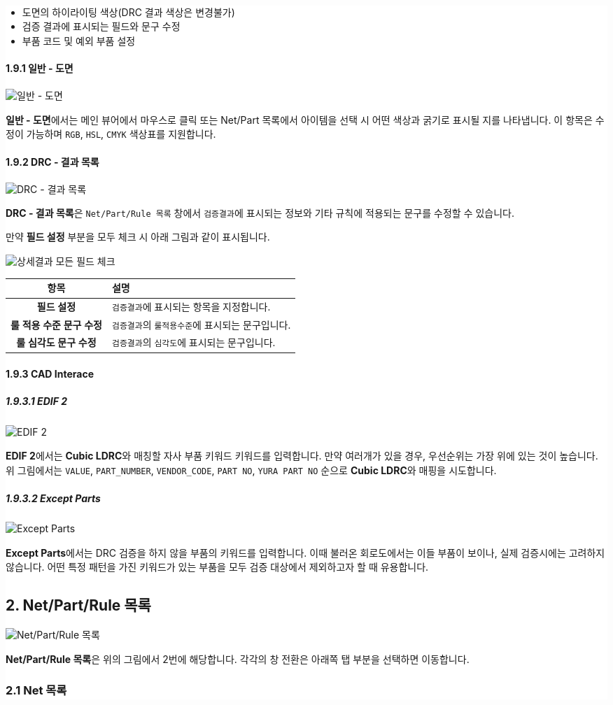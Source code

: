 * 도면의 하이라이팅 색상(DRC 결과 색상은 변경불가)
* 검증 결과에 표시되는 필드와 문구 수정
* 부품 코드 및 예외 부품 설정

#### 1.9.1 일반 - 도면

![일반 - 도면](/ldrc/43.png)

**일반 - 도면**에서는 메인 뷰어에서 마우스로 클릭 또는 Net/Part 목록에서 아이템을 선택 시 어떤 색상과 굵기로 표시될 지를 나타냅니다. 이 항목은 수정이 가능하며 `RGB`, `HSL`, `CMYK` 색상표를 지원합니다.

#### 1.9.2 DRC - 결과 목록

![DRC - 결과 목록](/ldrc/44.png)

**DRC - 결과 목록**은 `Net/Part/Rule 목록` 창에서 `검증결과`에 표시되는 정보와 기타 규칙에 적용되는 문구를 수정할 수 있습니다.

만약 **필드 설정** 부분을 모두 체크 시 아래 그림과 같이 표시됩니다.

![상세결과 모든 필드 체크](/ldrc/47.png)

|항목|설명|
|:-:|:-|
|**필드 설정**|`검증결과`에 표시되는 항목을 지정합니다.|
|**룰 적용 수준 문구 수정**|`검증결과`의 `룰적용수준`에 표시되는 문구입니다.|
|**룰 심각도 문구 수정**|`검증결과`의 `심각도`에 표시되는 문구입니다.|

#### 1.9.3 CAD Interace
##### 1.9.3.1 EDIF 2

![EDIF 2](/ldrc/45.png)

**EDIF 2**에서는 **Cubic LDRC**와 매칭할 자사 부품 키워드 키워드를 입력합니다. 만약 여러개가 있을 경우, 우선순위는 가장 위에 있는 것이 높습니다. 위 그림에서는 `VALUE`, `PART_NUMBER`, `VENDOR_CODE`, `PART NO`, `YURA PART NO` 순으로 **Cubic LDRC**와 매핑을 시도합니다.

##### 1.9.3.2 Except Parts

![Except Parts](/ldrc/46.png)

**Except Parts**에서는 DRC 검증을 하지 않을 부품의 키워드를 입력합니다. 이때 불러온 회로도에서는 이들 부품이 보이나, 실제 검증시에는 고려하지 않습니다. 어떤 특정 패턴을 가진 키워드가 있는 부품을 모두 검증 대상에서 제외하고자 할 때 유용합니다.

## 2. Net/Part/Rule 목록

![Net/Part/Rule 목록](/ldrc/2.png)

**Net/Part/Rule 목록**은 위의 그림에서 2번에 해당합니다. 각각의 창 전환은 아래쪽 탭 부분을 선택하면 이동합니다.

### 2.1 Net 목록
